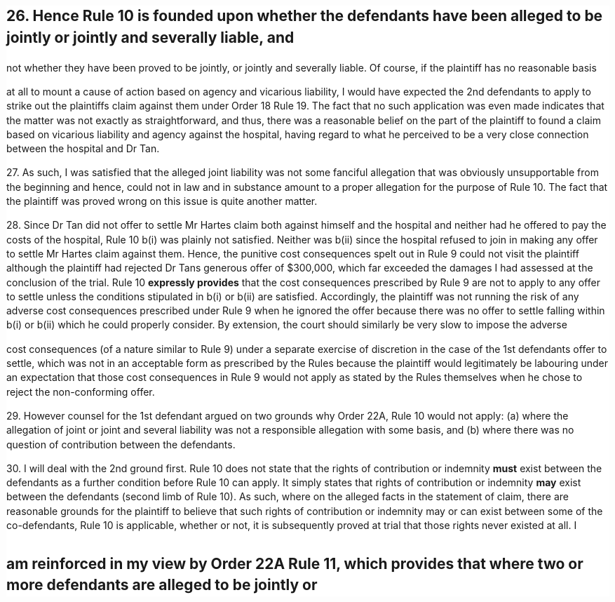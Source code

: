 ## 26. Hence Rule 10 is founded upon whether the defendants have been alleged to be jointly or jointly and severally liable, and 

not whether they have been proved to be jointly, or jointly and severally liable. Of course, if the plaintiff has no reasonable basis 

at all to mount a cause of action based on agency and vicarious liability, I would have expected the 2nd defendants to apply to strike out the plaintiffs claim against them under Order 18 Rule 19. The fact that no such application was even made indicates that the matter was not exactly as straightforward, and thus, there was a reasonable belief on the part of the plaintiff to found a claim based on vicarious liability and agency against the hospital, having regard to what he perceived to be a very close connection between the hospital and Dr Tan. 

27\. As such, I was satisfied that the alleged joint liability was not some fanciful allegation that was obviously unsupportable from the beginning and hence, could not in law and in substance amount to a proper allegation for the purpose of Rule 10. The fact that the plaintiff was proved wrong on this issue is quite another matter. 


28\. Since Dr Tan did not offer to settle Mr Hartes claim both against himself and the hospital and neither had he offered to pay the costs of the hospital, Rule 10 b(i) was plainly not satisfied. Neither was b(ii) since the hospital refused to join in making any offer to settle Mr Hartes claim against them. Hence, the punitive cost consequences spelt out in Rule 9 could not visit the plaintiff although the plaintiff had rejected Dr Tans generous offer of $300,000, which far exceeded the damages I had assessed at the conclusion of the trial. Rule 10 **expressly provides** that the cost consequences prescribed by Rule 9 are not to apply to any offer to settle unless the conditions stipulated in b(i) or b(ii) are satisfied. Accordingly, the plaintiff was not running the risk of any adverse cost consequences prescribed under Rule 9 when he ignored the offer because there was no offer to settle falling within b(i) or b(ii) which he could properly consider. By extension, the court should similarly be very slow to impose the adverse 

cost consequences (of a nature similar to Rule 9) under a separate exercise of discretion in the case of the 1st defendants offer to settle, which was not in an acceptable form as prescribed by the Rules because the plaintiff would legitimately be labouring under an expectation that those cost consequences in Rule 9 would not apply as stated by the Rules themselves when he chose to reject the non-conforming offer. 

29\. However counsel for the 1st defendant argued on two grounds why Order 22A, Rule 10 would not apply: (a) where the allegation of joint or joint and several liability was not a responsible allegation with some basis, and (b) where there was no question of contribution between the defendants. 

30\. I will deal with the 2nd ground first. Rule 10 does not state that the rights of contribution or indemnity **must** exist between the defendants as a further condition before Rule 10 can apply. It simply states that rights of contribution or indemnity **may** exist between the defendants (second limb of Rule 10). As such, where on the alleged facts in the statement of claim, there are reasonable grounds for the plaintiff to believe that such rights of contribution or indemnity may or can exist between some of the co-defendants, Rule 10 is applicable, whether or not, it is subsequently proved at trial that those rights never existed at all. I 

## am reinforced in my view by Order 22A Rule 11, which provides that where two or more defendants are alleged to be jointly or 
